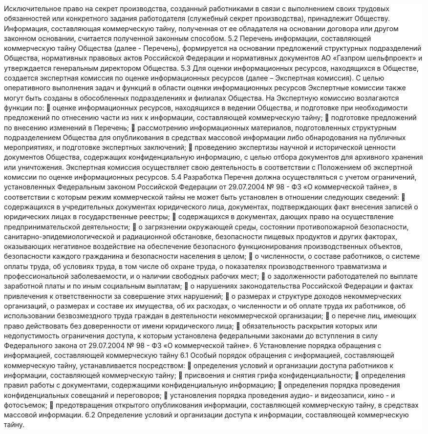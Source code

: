 Исключительное право на секрет производства, созданный работниками в связи с выполнением своих трудовых обязанностей или конкретного задания работодателя (служебный секрет производства), принадлежит Обществу.
Информация, составляющая коммерческую тайну, полученная 
от ее обладателя на основании договора или другом законном основании, считается полученной законным способом.
5.2	Перечень информации, составляющей коммерческую тайну Общества (далее - Перечень), формируется на основании предложений структурных подразделений Общества, нормативных правовых актов Российской Федерации и нормативных документов АО «Газпром шельфпроект» и утверждается генеральным директором Общества.
5.3	Для оценки информационных ресурсов, находящихся в Обществе, создается экспертная комиссия по оценке информационных ресурсов (далее – Экспертная комиссия). 
С целью оперативного выполнения задач и функций в области оценки информационных ресурсов Экспертные комиссии также могут быть созданы в обособленных подразделениях и филиалах Общества.
На Экспертную комиссию возлагаются функции по:
	оценке информационных ресурсов, находящихся в ведении Общества, и подготовке при необходимости предложений по отнесению части из них к информации, составляющей коммерческую тайну;
	подготовке предложений по внесению изменений в Перечень;
	рассмотрению информационных материалов, подготовленных структурным подразделением Общества для опубликования в средствах массовой информации либо обнародования на публичных мероприятиях, и подготовке экспертных заключений;
	проведению экспертизы научной и исторической ценности документов Общества, содержащих конфиденциальную информацию, с целью отбора документов для архивного хранения или уничтожения.
Экспертная комиссия осуществляет свою деятельность в соответствии с Положением об экспертной комиссии по оценке информационных ресурсов.
5.4	Разработка Перечня должна осуществляться с учетом ограничений, установленных Федеральным законом Российской Федерации от 29.07.2004 № 98 - ФЗ «О коммерческой тайне», в соответствии с которым режим коммерческой тайны не может быть установлен в отношении следующих сведений:
	содержащихся в учредительных документах юридического лица, документах, подтверждающих факт внесения записей о юридических лицах в государственные реестры;
	содержащихся в документах, дающих право на осуществление предпринимательской деятельности;
	о загрязнении окружающей среды, состоянии противопожарной безопасности, санитарно-эпидемиологической и радиационной обстановке, безопасности пищевых продуктов и других факторах, оказывающих негативное воздействие на обеспечение безопасного функционирования производственных объектов, безопасности каждого гражданина и безопасности населения в целом;
	о численности, о составе работников, о системе оплаты труда, об условиях труда, в том числе об охране труда, о показателях производственного травматизма и профессиональной заболеваемости, и о наличии свободных рабочих мест;
	о задолженности работодателей по выплате заработной платы и по иным социальным выплатам;
	о нарушениях законодательства Российской Федерации и фактах привлечения к ответственности за совершение этих нарушений;
	о размерах и структуре доходов некоммерческих организаций, о размерах и составе их имущества, об их расходах, о численности и об оплате труда их работников, об использовании безвозмездного труда граждан в деятельности некоммерческой организации;
	о перечне лиц, имеющих право действовать без доверенности от имени юридического лица;
	обязательность раскрытия которых или недопустимость ограничения доступа, к которым установлена федеральными законами до вступления в силу Федерального закона от 29.07.2004 № 98 - ФЗ «О коммерческой тайне».
6	Установление порядка обращения с информацией, составляющей коммерческую тайну
6.1	Особый порядок обращения с информацией, составляющей коммерческую тайну, устанавливается посредством:
	определения условий и организации доступа работников к информации, составляющей коммерческую тайну;
	присвоения и снятия грифа конфиденциальности;
	определения правил работы с документами, содержащими конфиденциальную информацию;
	определения порядка проведения конфиденциальных совещаний и переговоров;
	 установления порядка проведения аудио- и видеозаписи, 
кино - и фотосъемок;
	предотвращения открытого опубликования информации, составляющей коммерческую тайну, в средствах массовой информации.
6.2	Определение условий и организации доступа к информации, составляющей коммерческую тайну.